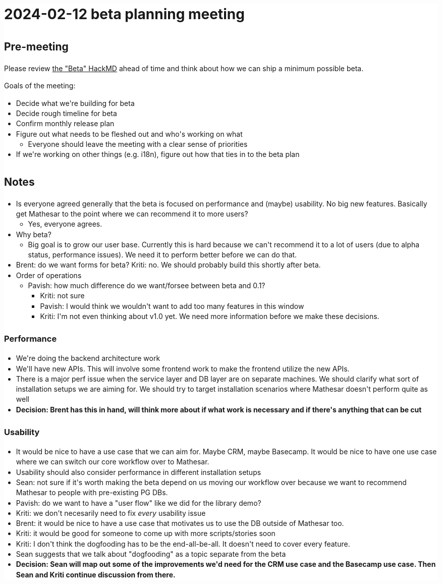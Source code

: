 # 2024-02-12 beta planning meeting

## Pre-meeting

Please review [the "Beta" HackMD](https://hackmd.io/xHWKXnMnRlyxYFt3XIzFQQ) ahead of time and think about how we can ship a minimum possible beta.

Goals of the meeting:

- Decide what we're building for beta
- Decide rough timeline for beta
- Confirm monthly release plan
- Figure out what needs to be fleshed out and who's working on what
    - Everyone should leave the meeting with a clear sense of priorities
- If we're working on other things (e.g. i18n), figure out how that ties in to the beta plan


## Notes

- Is everyone agreed generally that the beta is focused on performance and (maybe) usability. No big new features. Basically get Mathesar to the point where we can recommend it to more users?
    - Yes, everyone agrees.
- Why beta?
    - Big goal is to grow our user base. Currently this is hard because we can't recommend it to a lot of users (due to alpha status, performance issues). We need it to perform better before we can do that.
- Brent: do we want forms for beta? Kriti: no. We should probably build this shortly after beta.
- Order of operations
    - Pavish: how much difference do we want/forsee between beta and 0.1?
        - Kriti: not sure
        - Pavish: I would think we wouldn't want to add too many features in this window
        - Kriti: I'm not even thinking about v1.0 yet. We need more information before we make these decisions.

### Performance

- We're doing the backend architecture work
- We'll have new APIs. This will involve some frontend work to make the frontend utilize the new APIs.
- There is a major perf issue when the service layer and DB layer are on separate machines. We should clarify what sort of installation setups we are aiming for. We should try to target installation scenarios where Mathesar doesn't perform quite as well
- **Decision: Brent has this in hand, will think more about if what work is necessary and if there's anything that can be cut**

### Usability

- It would be nice to have a use case that we can aim for. Maybe CRM, maybe Basecamp. It would be nice to have one use case where we can switch our core workflow over to Mathesar.
- Usability should also consider performance in different installation setups
- Sean: not sure if it's worth making the beta depend on us moving our workflow over because we want to recommend Mathesar to people with pre-existing PG DBs.
- Pavish: do we want to have a "user flow" like we did for the library demo?
- Kriti: we don't necesarily need to fix _every_ usability issue
- Brent: it would be nice to have a use case that motivates us to use the DB outside of Mathesar too.
- Kriti: it would be good for someone to come up with more scripts/stories soon
- Kriti: I don't think the dogfooding has to be the end-all-be-all. It doesn't need to cover every feature.
- Sean suggests that we talk about "dogfooding" as a topic separate from the beta
- **Decision: Sean will map out some of the improvements we'd need for the CRM use case and the Basecamp use case. Then Sean and Kriti continue discussion from there.**
